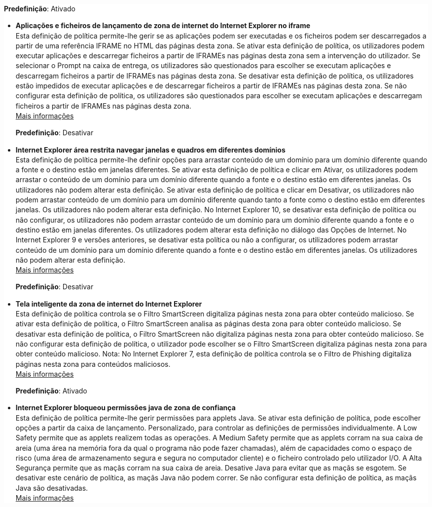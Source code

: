   **Predefinição**: Ativado 
  
- **Aplicações e ficheiros de lançamento de zona de internet do Internet Explorer no iframe**  
  Esta definição de política permite-lhe gerir se as aplicações podem ser executadas e os ficheiros podem ser descarregados a partir de uma referência IFRAME no HTML das páginas desta zona. Se ativar esta definição de política, os utilizadores podem executar aplicações e descarregar ficheiros a partir de IFRAMEs nas páginas desta zona sem a intervenção do utilizador. Se selecionar o Prompt na caixa de entrega, os utilizadores são questionados para escolher se executam aplicações e descarregam ficheiros a partir de IFRAMEs nas páginas desta zona. Se desativar esta definição de política, os utilizadores estão impedidos de executar aplicações e de descarregar ficheiros a partir de IFRAMEs nas páginas desta zona. Se não configurar esta definição de política, os utilizadores são questionados para escolher se executam aplicações e descarregam ficheiros a partir de IFRAMEs nas páginas desta zona.  
  [Mais informações](https://go.microsoft.com/fwlink/?linkid=2067020)  
  
  **Predefinição**: Desativar 
  
- **Internet Explorer área restrita navegar janelas e quadros em diferentes domínios**  
  Esta definição de política permite-lhe definir opções para arrastar conteúdo de um domínio para um domínio diferente quando a fonte e o destino estão em janelas diferentes. Se ativar esta definição de política e clicar em Ativar, os utilizadores podem arrastar o conteúdo de um domínio para um domínio diferente quando a fonte e o destino estão em diferentes janelas. Os utilizadores não podem alterar esta definição. Se ativar esta definição de política e clicar em Desativar, os utilizadores não podem arrastar conteúdo de um domínio para um domínio diferente quando tanto a fonte como o destino estão em diferentes janelas. Os utilizadores não podem alterar esta definição. No Internet Explorer 10, se desativar esta definição de política ou não configurar, os utilizadores não podem arrastar conteúdo de um domínio para um domínio diferente quando a fonte e o destino estão em janelas diferentes. Os utilizadores podem alterar esta definição no diálogo das Opções de Internet. No Internet Explorer 9 e versões anteriores, se desativar esta política ou não a configurar, os utilizadores podem arrastar conteúdo de um domínio para um domínio diferente quando a fonte e o destino estão em diferentes janelas. Os utilizadores não podem alterar esta definição.  
  [Mais informações](https://go.microsoft.com/fwlink/?linkid=2067050)  
  
  **Predefinição**: Desativar  
  
- **Tela inteligente da zona de internet do Internet Explorer**  
  Esta definição de política controla se o Filtro SmartScreen digitaliza páginas nesta zona para obter conteúdo malicioso. Se ativar esta definição de política, o Filtro SmartScreen analisa as páginas desta zona para obter conteúdo malicioso. Se desativar esta definição de política, o Filtro SmartScreen não digitaliza páginas nesta zona para obter conteúdo malicioso. Se não configurar esta definição de política, o utilizador pode escolher se o Filtro SmartScreen digitaliza páginas nesta zona para obter conteúdo malicioso. Nota: No Internet Explorer 7, esta definição de política controla se o Filtro de Phishing digitaliza páginas nesta zona para conteúdos maliciosos.  
  [Mais informações](https://go.microsoft.com/fwlink/?linkid=2067047)  
  
  **Predefinição**: Ativado  
  
- **Internet Explorer bloqueou permissões java de zona de confiança**  
  Esta definição de política permite-lhe gerir permissões para applets Java. Se ativar esta definição de política, pode escolher opções a partir da caixa de lançamento. Personalizado, para controlar as definições de permissões individualmente. A Low Safety permite que as applets realizem todas as operações. A Medium Safety permite que as applets corram na sua caixa de areia (uma área na memória fora da qual o programa não pode fazer chamadas), além de capacidades como o espaço de risco (uma área de armazenamento segura e segura no computador cliente) e o ficheiro controlado pelo utilizador I/O. A Alta Segurança permite que as maçãs corram na sua caixa de areia. Desative Java para evitar que as maçãs se esgotem. Se desativar este cenário de política, as maçãs Java não podem correr. Se não configurar esta definição de política, as maçãs Java são desativadas.  
  [Mais informações](https://go.microsoft.com/fwlink/?linkid=2067142)  
  